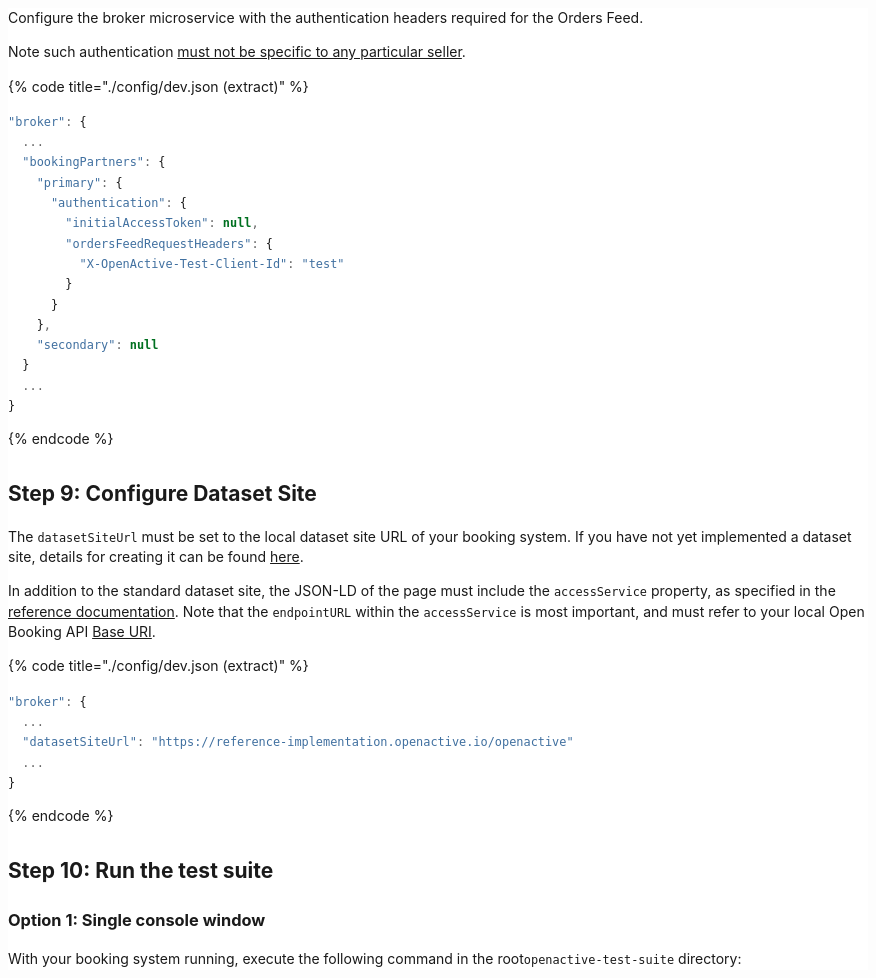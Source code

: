 Configure the broker microservice with the authentication headers required for the Orders Feed.

Note such authentication [must not be specific to any particular seller](https://openactive.io/open-booking-api/EditorsDraft/#authentication).

{% code title="./config/dev.json (extract)" %}
```javascript
"broker": {
  ...
  "bookingPartners": {
    "primary": {
      "authentication": {
        "initialAccessToken": null,
        "ordersFeedRequestHeaders": {
          "X-OpenActive-Test-Client-Id": "test"
        }
      }
    },
    "secondary": null
  }
  ...
}
```
{% endcode %}

## Step 9: Configure Dataset Site

The `datasetSiteUrl` must be set to the local dataset site URL of your booking system. If you have not yet implemented a dataset site, details for creating it can be found [here](../publishing-data/dataset-sites.md).

In addition to the standard dataset site, the JSON-LD of the page must include the `accessService` property, as specified in the [reference documentation](https://github.com/openactive/openactive-test-suite/tree/master/packages/openactive-broker-microservice#datasetsiteurl). Note that the `endpointURL` within the `accessService` is most important, and must refer to your local Open Booking API [Base URI](https://openactive.io/open-booking-api/EditorsDraft/#dfn-base-uri).

{% code title="./config/dev.json (extract)" %}
```javascript
"broker": {
  ...
  "datasetSiteUrl": "https://reference-implementation.openactive.io/openactive"
  ...
}
```
{% endcode %}

## Step 10: Run the test suite

### Option 1: Single console window

With your booking system running, execute the following command in the root`openactive-test-suite` directory:
